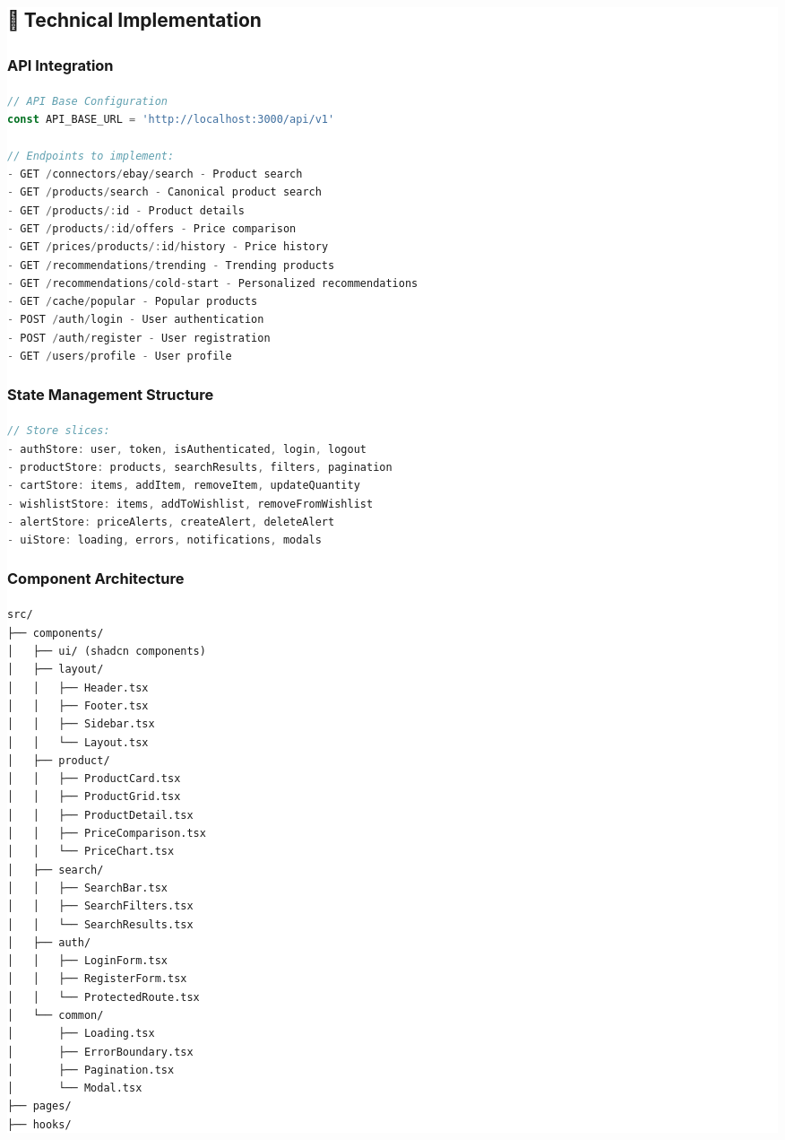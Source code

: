 ## 🔧 **Technical Implementation**

### **API Integration**
```typescript
// API Base Configuration
const API_BASE_URL = 'http://localhost:3000/api/v1'

// Endpoints to implement:
- GET /connectors/ebay/search - Product search
- GET /products/search - Canonical product search  
- GET /products/:id - Product details
- GET /products/:id/offers - Price comparison
- GET /prices/products/:id/history - Price history
- GET /recommendations/trending - Trending products
- GET /recommendations/cold-start - Personalized recommendations
- GET /cache/popular - Popular products
- POST /auth/login - User authentication
- POST /auth/register - User registration
- GET /users/profile - User profile
```

### **State Management Structure**
```typescript
// Store slices:
- authStore: user, token, isAuthenticated, login, logout
- productStore: products, searchResults, filters, pagination
- cartStore: items, addItem, removeItem, updateQuantity
- wishlistStore: items, addToWishlist, removeFromWishlist
- alertStore: priceAlerts, createAlert, deleteAlert
- uiStore: loading, errors, notifications, modals
```

### **Component Architecture**
```
src/
├── components/
│   ├── ui/ (shadcn components)
│   ├── layout/
│   │   ├── Header.tsx
│   │   ├── Footer.tsx
│   │   ├── Sidebar.tsx
│   │   └── Layout.tsx
│   ├── product/
│   │   ├── ProductCard.tsx
│   │   ├── ProductGrid.tsx
│   │   ├── ProductDetail.tsx
│   │   ├── PriceComparison.tsx
│   │   └── PriceChart.tsx
│   ├── search/
│   │   ├── SearchBar.tsx
│   │   ├── SearchFilters.tsx
│   │   └── SearchResults.tsx
│   ├── auth/
│   │   ├── LoginForm.tsx
│   │   ├── RegisterForm.tsx
│   │   └── ProtectedRoute.tsx
│   └── common/
│       ├── Loading.tsx
│       ├── ErrorBoundary.tsx
│       ├── Pagination.tsx
│       └── Modal.tsx
├── pages/
├── hooks/
```
